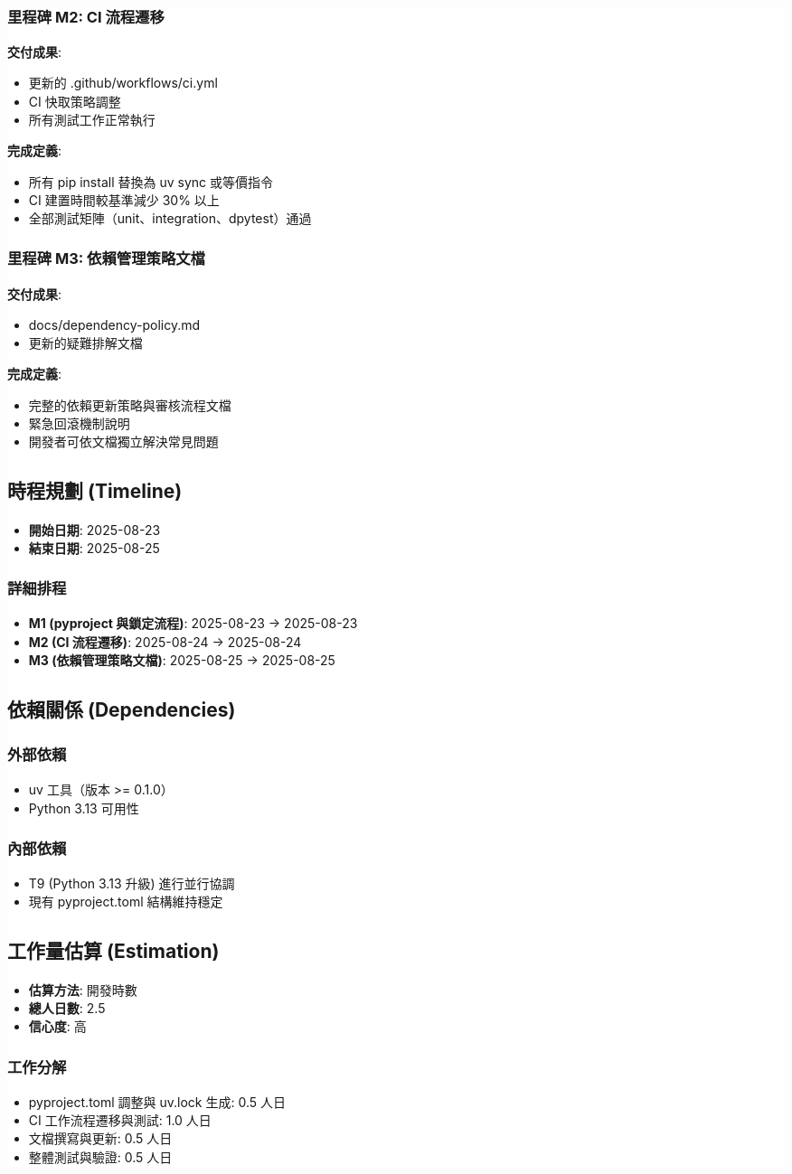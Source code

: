 ### 里程碑 M2: CI 流程遷移
**交付成果**:
- 更新的 .github/workflows/ci.yml
- CI 快取策略調整
- 所有測試工作正常執行

**完成定義**:
- 所有 pip install 替換為 uv sync 或等價指令
- CI 建置時間較基準減少 30% 以上
- 全部測試矩陣（unit、integration、dpytest）通過

### 里程碑 M3: 依賴管理策略文檔
**交付成果**:
- docs/dependency-policy.md
- 更新的疑難排解文檔

**完成定義**:
- 完整的依賴更新策略與審核流程文檔
- 緊急回滾機制說明
- 開發者可依文檔獨立解決常見問題

## 時程規劃 (Timeline)

- **開始日期**: 2025-08-23
- **結束日期**: 2025-08-25

### 詳細排程
- **M1 (pyproject 與鎖定流程)**: 2025-08-23 → 2025-08-23
- **M2 (CI 流程遷移)**: 2025-08-24 → 2025-08-24  
- **M3 (依賴管理策略文檔)**: 2025-08-25 → 2025-08-25

## 依賴關係 (Dependencies)

### 外部依賴
- uv 工具（版本 >= 0.1.0）
- Python 3.13 可用性

### 內部依賴  
- T9 (Python 3.13 升級) 進行並行協調
- 現有 pyproject.toml 結構維持穩定

## 工作量估算 (Estimation)

- **估算方法**: 開發時數
- **總人日數**: 2.5
- **信心度**: 高

### 工作分解
- pyproject.toml 調整與 uv.lock 生成: 0.5 人日
- CI 工作流程遷移與測試: 1.0 人日
- 文檔撰寫與更新: 0.5 人日
- 整體測試與驗證: 0.5 人日
